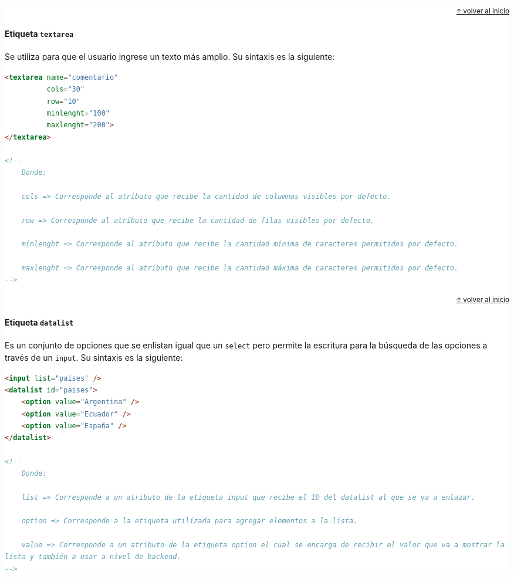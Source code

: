 <div align="right">
    <small>
        <a href="#tabla-de-contenido">
            🡡 volver al inicio
        </a>
    </small>
</div>

#### Etiqueta `textarea`
Se utiliza para que el usuario ingrese un texto más amplio. Su sintaxis es la siguiente:

```html
<textarea name="comentario"
          cols="30"
          row="10"
          minlenght="100"
          maxlenght="200">
</textarea>

<!--
    Donde:

    cols => Corresponde al atributo que recibe la cantidad de columnas visibles por defecto.

    row => Corresponde al atributo que recibe la cantidad de filas visibles por defecto.

    minlenght => Corresponde al atributo que recibe la cantidad mínima de caracteres permitidos por defecto.

    maxlenght => Corresponde al atributo que recibe la cantidad máxima de caracteres permitidos por defecto.
-->
```

<div align="right">
    <small>
        <a href="#tabla-de-contenido">
            🡡 volver al inicio
        </a>
    </small>
</div>

#### Etiqueta `datalist`
Es un conjunto de opciones que se enlistan igual que un `select` pero permite la escritura para la búsqueda de las opciones a través de un `input`. Su sintaxis es la siguiente:

```html
<input list="paises" />
<datalist id="paises">
    <option value="Argentina" />
    <option value="Ecuador" />
    <option value="España" />
</datalist>

<!--
    Donde:

    list => Corresponde a un atributo de la etiqueta input que recibe el ID del datalist al que se va a enlazar.

    option => Corresponde a la etiqueta utilizada para agregar elementos a la lista.

    value => Corresponde a un atributo de la etiqueta option el cual se encarga de recibir el valor que va a mostrar la lista y también a usar a nivel de backend.
-->
```